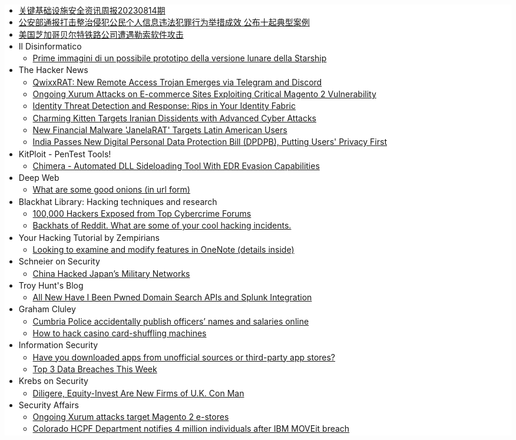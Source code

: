   - [关键基础设施安全资讯周报20230814期](https://mp.weixin.qq.com/s?__biz=MzkyMzAwMDEyNg==&mid=2247539093&idx=1&sn=17cd6e9c55d72880a67a1ff90708fc5c&chksm=c1e9d5c4f69e5cd23e5b5e7b86ba1267d3e45bacd181704b28f6891aed37665cf5beb2bc2791&scene=58&subscene=0#rd)
  - [公安部通报打击整治侵犯公民个人信息违法犯罪行为举措成效 公布十起典型案例](https://mp.weixin.qq.com/s?__biz=MzkyMzAwMDEyNg==&mid=2247539093&idx=2&sn=6d6b013487b819d9c9ca7cecdbb50e03&chksm=c1e9d5c4f69e5cd231a924d294bf30be546f2ae80f7e95d3fd89231eb383c56bb328fdf12231&scene=58&subscene=0#rd)
  - [美国芝加哥贝尔特铁路公司遭遇勒索软件攻击](https://mp.weixin.qq.com/s?__biz=MzkyMzAwMDEyNg==&mid=2247539093&idx=3&sn=969e93d864754ef3680a2e6d88e483d5&chksm=c1e9d5c4f69e5cd2886bbdf223e6a320cbe138f57f12eab6639440d9b94519234f9d2f602bac&scene=58&subscene=0#rd)
- Il Disinformatico
  - [Prime immagini di un possibile prototipo della versione lunare della Starship](http://attivissimo.blogspot.com/2023/08/prime-immagini-di-un-possibile.html)
- The Hacker News
  - [QwixxRAT: New Remote Access Trojan Emerges via Telegram and Discord](https://thehackernews.com/2023/08/qwixxrat-new-remote-access-trojan.html)
  - [Ongoing Xurum Attacks on E-commerce Sites Exploiting Critical Magento 2 Vulnerability](https://thehackernews.com/2023/08/ongoing-xurum-attacks-on-e-commerce.html)
  - [Identity Threat Detection and Response: Rips in Your Identity Fabric](https://thehackernews.com/2023/08/identity-threat-detection-and-response.html)
  - [Charming Kitten Targets Iranian Dissidents with Advanced Cyber Attacks](https://thehackernews.com/2023/08/charming-kitten-targets-iranian.html)
  - [New Financial Malware 'JanelaRAT' Targets Latin American Users](https://thehackernews.com/2023/08/new-financial-malware-janelarat-targets.html)
  - [India Passes New Digital Personal Data Protection Bill (DPDPB), Putting Users' Privacy First](https://thehackernews.com/2023/08/india-passes-new-digital-personal-data.html)
- KitPloit - PenTest Tools!
  - [Chimera - Automated DLL Sideloading Tool With EDR Evasion Capabilities](http://www.kitploit.com/2023/08/chimera-automated-dll-sideloading-tool.html)
- Deep Web
  - [What are some good onions (in url form)](https://www.reddit.com/r/deepweb/comments/15r8wal/what_are_some_good_onions_in_url_form/)
- Blackhat Library: Hacking techniques and research
  - [100,000 Hackers Exposed from Top Cybercrime Forums](https://www.reddit.com/r/blackhat/comments/15qscj4/100000_hackers_exposed_from_top_cybercrime_forums/)
  - [Backhats of Reddit. What are some of your cool hacking incidents.](https://www.reddit.com/r/blackhat/comments/15quv51/backhats_of_reddit_what_are_some_of_your_cool/)
- Your Hacking Tutorial by Zempirians
  - [Looking to examine and modify features in OneNote (details inside)](https://www.reddit.com/r/HowToHack/comments/15qwg9q/looking_to_examine_and_modify_features_in_onenote/)
- Schneier on Security
  - [China Hacked Japan’s Military Networks](https://www.schneier.com/blog/archives/2023/08/china-hacked-japans-military-networks.html)
- Troy Hunt's Blog
  - [All New Have I Been Pwned Domain Search APIs and Splunk Integration](https://www.troyhunt.com/all-new-have-i-been-pwned-domain-search-apis-and-splunk-integration/)
- Graham Cluley
  - [Cumbria Police accidentally publish officers’ names and salaries online](https://www.bitdefender.com/blog/hotforsecurity/cumbria-police-accidentally-publish-officers-names-and-salaries-online/)
  - [How to hack casino card-shuffling machines](https://www.bitdefender.com/blog/hotforsecurity/how-to-hack-casino-card-shuffling-machines/)
- Information Security
  - [Have you downloaded apps from unofficial sources or third-party app stores?](https://www.reddit.com/r/Information_Security/comments/15qosuu/have_you_downloaded_apps_from_unofficial_sources/)
  - [Top 3 Data Breaches This Week](https://www.reddit.com/r/Information_Security/comments/15qsol9/top_3_data_breaches_this_week/)
- Krebs on Security
  - [Diligere, Equity-Invest Are New Firms of U.K. Con Man](https://krebsonsecurity.com/2023/08/diligere-equity-invest-are-new-firms-of-u-k-con-man/)
- Security Affairs
  - [Ongoing Xurum attacks target Magento 2 e-stores](https://securityaffairs.com/149509/cyber-crime/xurum-adobes-magento-2-attacks.html)
  - [Colorado HCPF Department notifies 4 million individuals after IBM MOVEit breach](https://securityaffairs.com/149498/data-breach/colorado-hcpf-department-data-breach.html)